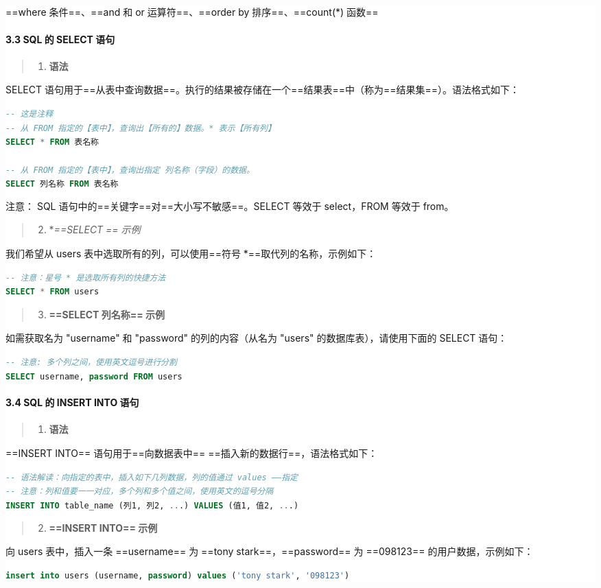 ==where 条件==、==and 和 or 运算符==、==order by 排序==、==count(*) 函数==



#### 3.3 SQL 的 SELECT 语句

> 1. **语法**

SELECT 语句用于==从表中查询数据==。执行的结果被存储在一个==结果表==中（称为==结果集==）。语法格式如下：

```sql
-- 这是注释
-- 从 FROM 指定的【表中】，查询出【所有的】数据。* 表示【所有列】
SELECT * FROM 表名称

-- 从 FROM 指定的【表中】，查询出指定 列名称（字段）的数据。
SELECT 列名称 FROM 表名称
```

注意： SQL 语句中的==关键字==对==大小写不敏感==。SELECT 等效于 select，FROM 等效于 from。



> 2. **==SELECT *== 示例**

我们希望从 users 表中选取所有的列，可以使用==符号 *==取代列的名称，示例如下：

```sql
-- 注意：星号 * 是选取所有列的快捷方法
SELECT * FROM users
```



> 3. **==SELECT 列名称== 示例**

如需获取名为 "username" 和 "password" 的列的内容（从名为 "users" 的数据库表），请使用下面的 SELECT 语句：

```sql
-- 注意: 多个列之间，使用英文逗号进行分割
SELECT username, password FROM users
```



#### 3.4 SQL 的 INSERT INTO 语句

> 1. **语法**

==INSERT INTO== 语句用于==向数据表中== ==插入新的数据行==，语法格式如下：

```sql
-- 语法解读：向指定的表中，插入如下几列数据，列的值通过 values ——指定
-- 注意：列和值要一一对应，多个列和多个值之间，使用英文的逗号分隔
INSERT INTO table_name (列1, 列2, ...) VALUES (值1, 值2, ...)
```



> 2. **==INSERT INTO== 示例**

向 users 表中，插入一条 ==username== 为 ==tony stark==，==password== 为 ==098123== 的用户数据，示例如下：

```sql
insert into users (username, password) values ('tony stark', '098123')
```
